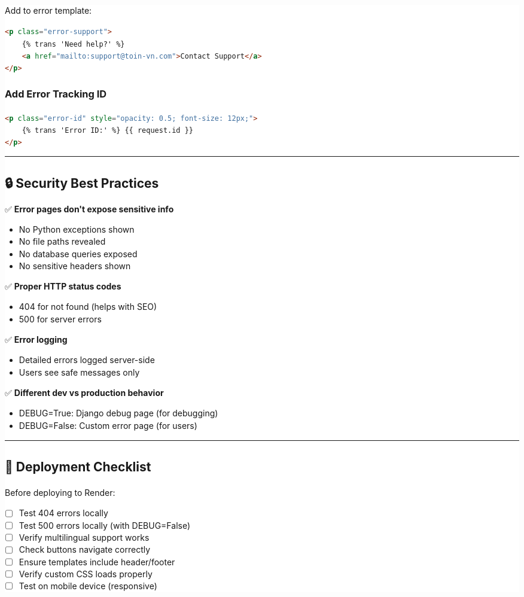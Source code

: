 Add to error template:

```html
<p class="error-support">
	{% trans 'Need help?' %}
	<a href="mailto:support@toin-vn.com">Contact Support</a>
</p>
```

### Add Error Tracking ID

```html
<p class="error-id" style="opacity: 0.5; font-size: 12px;">
	{% trans 'Error ID:' %} {{ request.id }}
</p>
```

---

## 🔒 Security Best Practices

✅ **Error pages don't expose sensitive info**

-   No Python exceptions shown
-   No file paths revealed
-   No database queries exposed
-   No sensitive headers shown

✅ **Proper HTTP status codes**

-   404 for not found (helps with SEO)
-   500 for server errors

✅ **Error logging**

-   Detailed errors logged server-side
-   Users see safe messages only

✅ **Different dev vs production behavior**

-   DEBUG=True: Django debug page (for debugging)
-   DEBUG=False: Custom error page (for users)

---

## 🚀 Deployment Checklist

Before deploying to Render:

-   [ ] Test 404 errors locally
-   [ ] Test 500 errors locally (with DEBUG=False)
-   [ ] Verify multilingual support works
-   [ ] Check buttons navigate correctly
-   [ ] Ensure templates include header/footer
-   [ ] Verify custom CSS loads properly
-   [ ] Test on mobile device (responsive)
